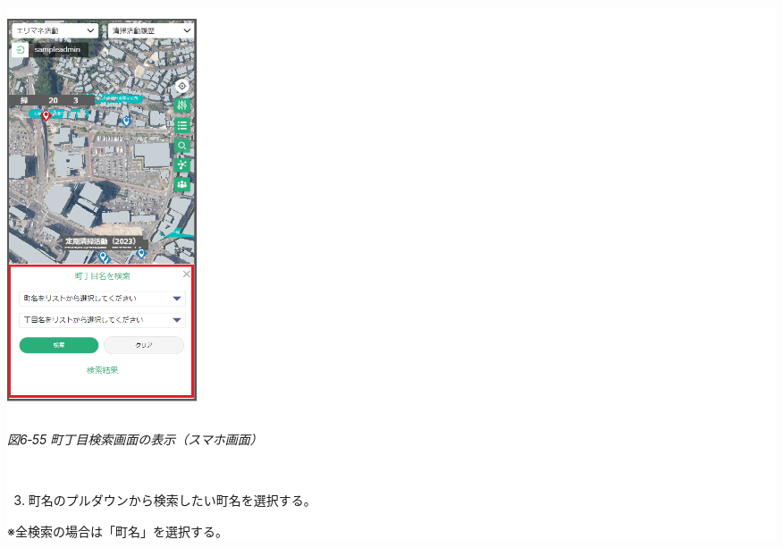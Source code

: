 <img src="../resources/userMan/image409.png" style="width:2.22137in;height:4.73443in" />

*図6‑55 町丁目検索画面の表示（スマホ画面）*

<br>

3. 町名のプルダウンから検索したい町名を選択する。

※全検索の場合は「町名」を選択する。
